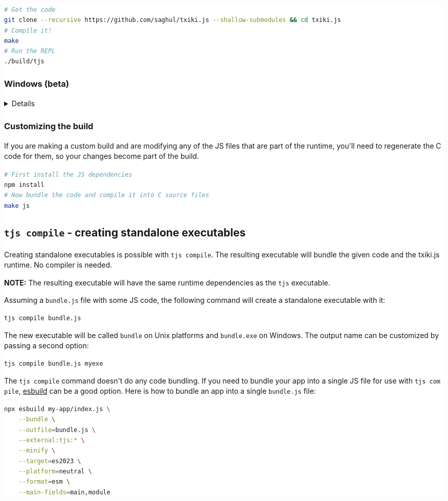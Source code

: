 ```bash
# Get the code
git clone --recursive https://github.com/saghul/txiki.js --shallow-submodules && cd txiki.js
# Compile it!
make
# Run the REPL
./build/tjs
```

### Windows (beta)

<details></details>

### Customizing the build

If you are making a custom build and are modifying any of the JS files that are
part of the runtime, you'll need to regenerate the C code for them, so your changes
become part of the build.

```bash
# First install the JS dependencies
npm install
# Now bundle the code and compile it into C source files
make js
```

## `tjs compile` - creating standalone executables

Creating standalone executables is possible with `tjs compile`. The resulting executable
will bundle the given code and the txiki.js runtime. No compiler is needed.

**NOTE:** The resulting executable will have the same runtime dependencies as the `tjs`
executable.

Assuming a `bundle.js` file with some JS code, the following command will create
a standalone executable with it:

```bash
tjs compile bundle.js
```

The new executable will be called `bundle` on Unix platforms and `bundle.exe` on Windows.
The output name can be customized by passing a second option:

```bash
tjs compile bundle.js myexe
```

The `tjs compile` command doesn't do any code bundling. If you need to bundle your
app into a single JS file for use with `tjs compile`, [esbuild] can be a good option.
Here is how to bundle an app into a single `bundle.js` file:

```bash
npx esbuild my-app/index.js \
    --bundle \
    --outfile=bundle.js \
    --external:tjs:* \
    --minify \
    --target=es2023 \
    --platform=neutral \
    --format=esm \
    --main-fields=main,module
```


[QuickJS-ng]: https://github.com/quickjs-ng/quickjs
[libuv]: https://libuv.org/
[curl]: https://github.com/curl/curl
[libffi]: https://github.com/libffi/libffi
[full API documentation]: https://bettercallsaghul.com/txiki.js/api/
[CMake]: https://cmake.org/
[wasm3]: https://github.com/wasm3/wasm3
[alert, confirm, prompt]: https://developer.mozilla.org/en-US/docs/Web/API/Window/alert
[fetch]: https://fetch.spec.whatwg.org/
[EventTarget]: https://developer.mozilla.org/en-US/docs/Web/API/EventTarget
[Console]: https://developer.mozilla.org/en-US/docs/Web/API/Console
[Crypto]: https://developer.mozilla.org/en-US/docs/Web/API/Crypto
[Encoding API]: https://developer.mozilla.org/en-US/docs/Web/API/Encoding_API
[JSON modules]: https://github.com/tc39/proposal-json-modules
[Performance]: https://developer.mozilla.org/en-US/docs/Web/API/Performance
[setTimeout, setInterval]: https://developer.mozilla.org/en-US/docs/Web/API/setTimeout
[Storage API]: https://developer.mozilla.org/en-US/docs/Web/API/Web_Storage_API
[Streams API]: https://developer.mozilla.org/en-US/docs/Web/API/Streams_API
[URL]: https://developer.mozilla.org/en-US/docs/Web/API/URL
[URLPattern]: https://developer.mozilla.org/en-US/docs/Web/API/URLPattern
[URLSearchParams]: https://developer.mozilla.org/en-US/docs/Web/API/URLSearchParams
[Web Workers API]: https://developer.mozilla.org/en-US/docs/Web/API/Worker
[WebAssembly]: https://developer.mozilla.org/en-US/docs/WebAssembly
[WebSocket]: https://developer.mozilla.org/en-US/docs/Web/API/WebSocket
[ES2023]: https://tc39.es/ecma262/
[calendar versioning]: https://calver.org/
[WinterCG]: https://wintercg.org/
[esbuild]: https://esbuild.github.io/